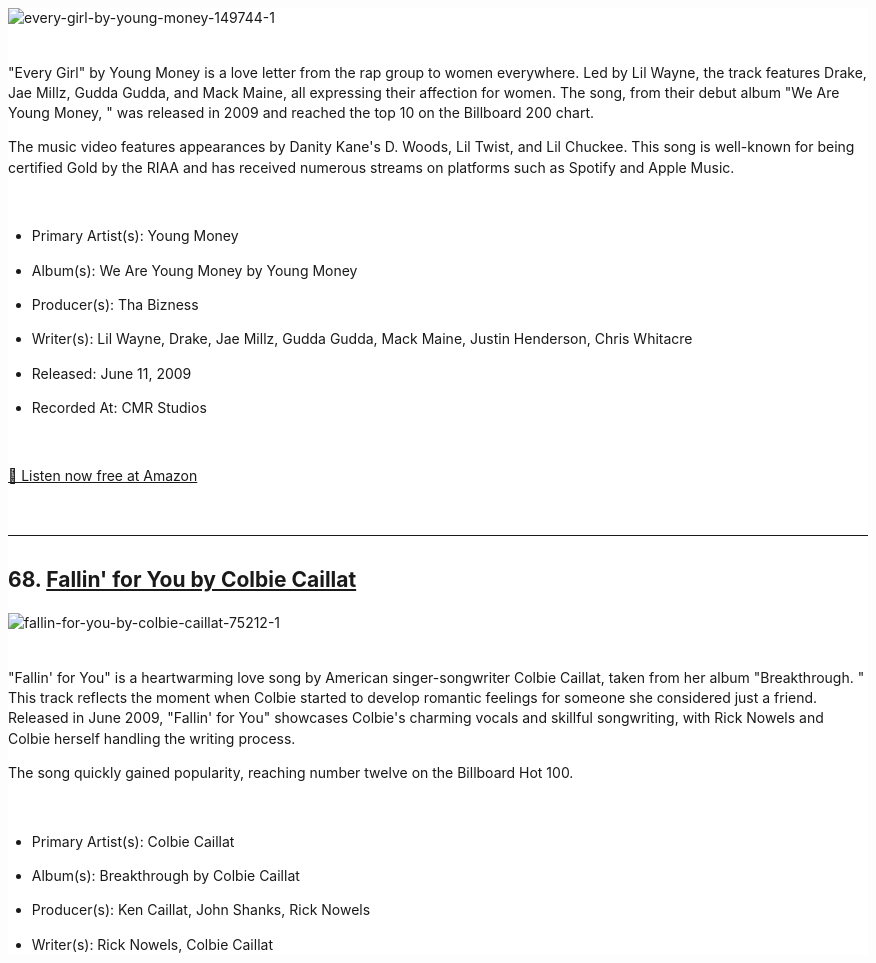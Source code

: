 <div class="image"><img alt="every-girl-by-young-money-149744-1" height="540" src="https://imagedelivery.net/XRNHhJkVKCwA1q8dBxfEtw/every-girl-by-young-money-149744-1/h=540,fit=pad,background=black"/></div>

<br>

"Every Girl" by Young Money is a love letter from the rap group to women everywhere. Led by Lil Wayne, the track features Drake, Jae Millz, Gudda Gudda, and Mack Maine, all expressing their affection for women. The song, from their debut album "We Are Young Money, " was released in 2009 and reached the top 10 on the Billboard 200 chart.

The music video features appearances by Danity Kane's D. Woods, Lil Twist, and Lil Chuckee. This song is well-known for being certified Gold by the RIAA and has received numerous streams on platforms such as Spotify and Apple Music.

<br>

- Primary Artist(s): Young Money

- Album(s): We Are Young Money by Young Money

- Producer(s): Tha Bizness

- Writer(s): Lil Wayne, Drake, Jae Millz, Gudda Gudda, Mack Maine, Justin Henderson, Chris Whitacre

- Released: June 11, 2009

- Recorded At: CMR Studios

<br>

[🎵 Listen now free at Amazon](https://serp.ly/amazonprime)

<br>

<hr>

## 68. [Fallin' for You by Colbie Caillat](https://serp.ly/amazon/Fallin%27+for+You+by%C2%A0Colbie%C2%A0Caillat?i=digital-music)

<div class="image"><img alt="fallin-for-you-by-colbie-caillat-75212-1" height="540" src="https://imagedelivery.net/XRNHhJkVKCwA1q8dBxfEtw/fallin-for-you-by-colbie-caillat-75212-1/h=540,fit=pad,background=black"/></div>

<br>

"Fallin' for You" is a heartwarming love song by American singer-songwriter Colbie Caillat, taken from her album "Breakthrough. " This track reflects the moment when Colbie started to develop romantic feelings for someone she considered just a friend. Released in June 2009, "Fallin' for You" showcases Colbie's charming vocals and skillful songwriting, with Rick Nowels and Colbie herself handling the writing process.

The song quickly gained popularity, reaching number twelve on the Billboard Hot 100.

<br>

- Primary Artist(s): Colbie Caillat

- Album(s): Breakthrough by Colbie Caillat

- Producer(s): Ken Caillat, John Shanks, Rick Nowels

- Writer(s): Rick Nowels, Colbie Caillat

